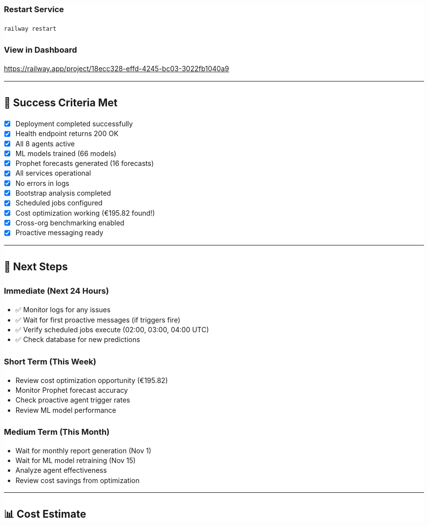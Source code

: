 ### Restart Service
```bash
railway restart
```

### View in Dashboard
https://railway.app/project/18ecc328-effd-4245-bc03-3022fb1040a9

---

## 🎯 Success Criteria Met

- [x] Deployment completed successfully
- [x] Health endpoint returns 200 OK
- [x] All 8 agents active
- [x] ML models trained (66 models)
- [x] Prophet forecasts generated (16 forecasts)
- [x] All services operational
- [x] No errors in logs
- [x] Bootstrap analysis completed
- [x] Scheduled jobs configured
- [x] Cost optimization working (€195.82 found!)
- [x] Cross-org benchmarking enabled
- [x] Proactive messaging ready

---

## 🚀 Next Steps

### Immediate (Next 24 Hours)
- ✅ Monitor logs for any issues
- ✅ Wait for first proactive messages (if triggers fire)
- ✅ Verify scheduled jobs execute (02:00, 03:00, 04:00 UTC)
- ✅ Check database for new predictions

### Short Term (This Week)
- Review cost optimization opportunity (€195.82)
- Monitor Prophet forecast accuracy
- Check proactive agent trigger rates
- Review ML model performance

### Medium Term (This Month)
- Wait for monthly report generation (Nov 1)
- Wait for ML model retraining (Nov 15)
- Analyze agent effectiveness
- Review cost savings from optimization

---

## 📊 Cost Estimate
